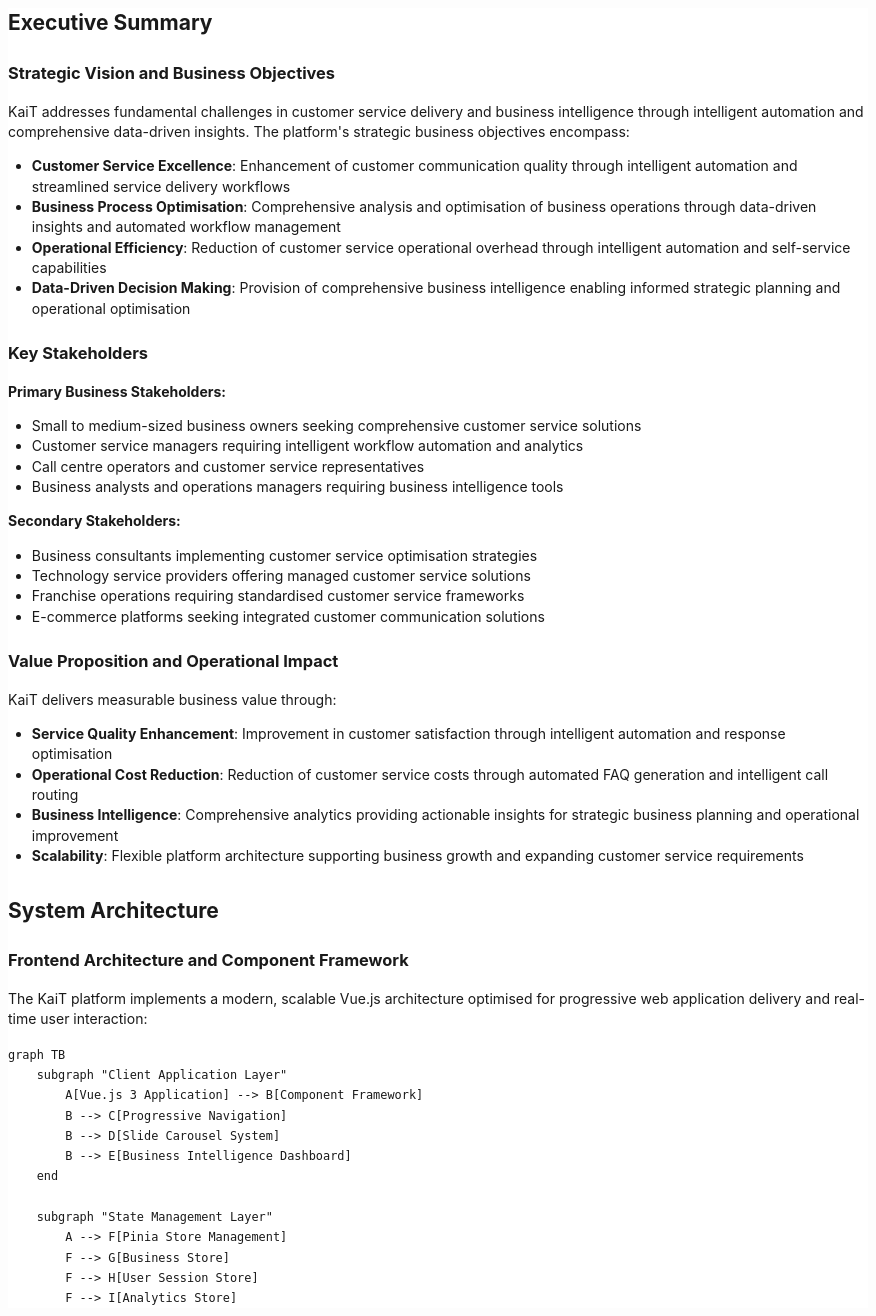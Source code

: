 ## Executive Summary

### Strategic Vision and Business Objectives

KaiT addresses fundamental challenges in customer service delivery and business intelligence through intelligent automation and comprehensive data-driven insights. The platform's strategic business objectives encompass:

- **Customer Service Excellence**: Enhancement of customer communication quality through intelligent automation and streamlined service delivery workflows
- **Business Process Optimisation**: Comprehensive analysis and optimisation of business operations through data-driven insights and automated workflow management
- **Operational Efficiency**: Reduction of customer service operational overhead through intelligent automation and self-service capabilities
- **Data-Driven Decision Making**: Provision of comprehensive business intelligence enabling informed strategic planning and operational optimisation

### Key Stakeholders

**Primary Business Stakeholders:**
- Small to medium-sized business owners seeking comprehensive customer service solutions
- Customer service managers requiring intelligent workflow automation and analytics
- Call centre operators and customer service representatives
- Business analysts and operations managers requiring business intelligence tools

**Secondary Stakeholders:**
- Business consultants implementing customer service optimisation strategies
- Technology service providers offering managed customer service solutions
- Franchise operations requiring standardised customer service frameworks
- E-commerce platforms seeking integrated customer communication solutions

### Value Proposition and Operational Impact

KaiT delivers measurable business value through:

- **Service Quality Enhancement**: Improvement in customer satisfaction through intelligent automation and response optimisation
- **Operational Cost Reduction**: Reduction of customer service costs through automated FAQ generation and intelligent call routing
- **Business Intelligence**: Comprehensive analytics providing actionable insights for strategic business planning and operational improvement
- **Scalability**: Flexible platform architecture supporting business growth and expanding customer service requirements

## System Architecture

### Frontend Architecture and Component Framework

The KaiT platform implements a modern, scalable Vue.js architecture optimised for progressive web application delivery and real-time user interaction:

```mermaid
graph TB
    subgraph "Client Application Layer"
        A[Vue.js 3 Application] --> B[Component Framework]
        B --> C[Progressive Navigation]
        B --> D[Slide Carousel System]
        B --> E[Business Intelligence Dashboard]
    end
    
    subgraph "State Management Layer"
        A --> F[Pinia Store Management]
        F --> G[Business Store]
        F --> H[User Session Store]
        F --> I[Analytics Store]
```